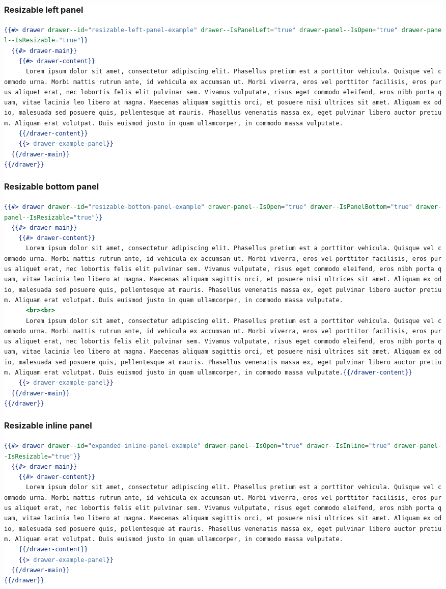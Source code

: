### Resizable left panel
```hbs
{{#> drawer drawer--id="resizable-left-panel-example" drawer--IsPanelLeft="true" drawer-panel--IsOpen="true" drawer-panel--IsResizable="true"}}
  {{#> drawer-main}}
    {{#> drawer-content}}
      Lorem ipsum dolor sit amet, consectetur adipiscing elit. Phasellus pretium est a porttitor vehicula. Quisque vel commodo urna. Morbi mattis rutrum ante, id vehicula ex accumsan ut. Morbi viverra, eros vel porttitor facilisis, eros purus aliquet erat, nec lobortis felis elit pulvinar sem. Vivamus vulputate, risus eget commodo eleifend, eros nibh porta quam, vitae lacinia leo libero at magna. Maecenas aliquam sagittis orci, et posuere nisi ultrices sit amet. Aliquam ex odio, malesuada sed posuere quis, pellentesque at mauris. Phasellus venenatis massa ex, eget pulvinar libero auctor pretium. Aliquam erat volutpat. Duis euismod justo in quam ullamcorper, in commodo massa vulputate.
    {{/drawer-content}}
    {{> drawer-example-panel}}
  {{/drawer-main}}
{{/drawer}}
```

### Resizable bottom panel
```hbs
{{#> drawer drawer--id="resizable-bottom-panel-example" drawer-panel--IsOpen="true" drawer--IsPanelBottom="true" drawer-panel--IsResizable="true"}}
  {{#> drawer-main}}
    {{#> drawer-content}}
      Lorem ipsum dolor sit amet, consectetur adipiscing elit. Phasellus pretium est a porttitor vehicula. Quisque vel commodo urna. Morbi mattis rutrum ante, id vehicula ex accumsan ut. Morbi viverra, eros vel porttitor facilisis, eros purus aliquet erat, nec lobortis felis elit pulvinar sem. Vivamus vulputate, risus eget commodo eleifend, eros nibh porta quam, vitae lacinia leo libero at magna. Maecenas aliquam sagittis orci, et posuere nisi ultrices sit amet. Aliquam ex odio, malesuada sed posuere quis, pellentesque at mauris. Phasellus venenatis massa ex, eget pulvinar libero auctor pretium. Aliquam erat volutpat. Duis euismod justo in quam ullamcorper, in commodo massa vulputate.
      <br><br>
      Lorem ipsum dolor sit amet, consectetur adipiscing elit. Phasellus pretium est a porttitor vehicula. Quisque vel commodo urna. Morbi mattis rutrum ante, id vehicula ex accumsan ut. Morbi viverra, eros vel porttitor facilisis, eros purus aliquet erat, nec lobortis felis elit pulvinar sem. Vivamus vulputate, risus eget commodo eleifend, eros nibh porta quam, vitae lacinia leo libero at magna. Maecenas aliquam sagittis orci, et posuere nisi ultrices sit amet. Aliquam ex odio, malesuada sed posuere quis, pellentesque at mauris. Phasellus venenatis massa ex, eget pulvinar libero auctor pretium. Aliquam erat volutpat. Duis euismod justo in quam ullamcorper, in commodo massa vulputate.{{/drawer-content}}
    {{> drawer-example-panel}}
  {{/drawer-main}}
{{/drawer}}
```

### Resizable inline panel
```hbs
{{#> drawer drawer--id="expanded-inline-panel-example" drawer-panel--IsOpen="true" drawer--IsInline="true" drawer-panel--IsResizable="true"}}
  {{#> drawer-main}}
    {{#> drawer-content}}
      Lorem ipsum dolor sit amet, consectetur adipiscing elit. Phasellus pretium est a porttitor vehicula. Quisque vel commodo urna. Morbi mattis rutrum ante, id vehicula ex accumsan ut. Morbi viverra, eros vel porttitor facilisis, eros purus aliquet erat, nec lobortis felis elit pulvinar sem. Vivamus vulputate, risus eget commodo eleifend, eros nibh porta quam, vitae lacinia leo libero at magna. Maecenas aliquam sagittis orci, et posuere nisi ultrices sit amet. Aliquam ex odio, malesuada sed posuere quis, pellentesque at mauris. Phasellus venenatis massa ex, eget pulvinar libero auctor pretium. Aliquam erat volutpat. Duis euismod justo in quam ullamcorper, in commodo massa vulputate.
    {{/drawer-content}}
    {{> drawer-example-panel}}
  {{/drawer-main}}
{{/drawer}}
```